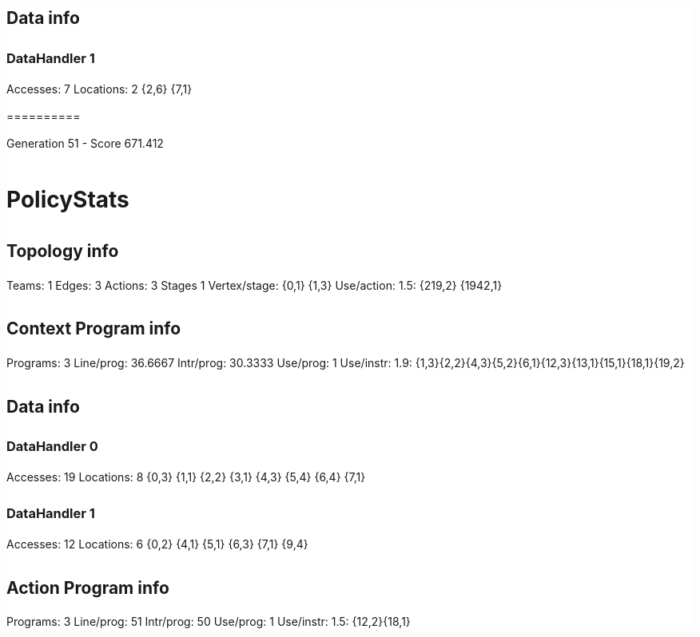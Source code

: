 ## Data info

### DataHandler 1
Accesses:	7
Locations:	2
{2,6} {7,1} 


==========

Generation 51 - Score 671.412

# PolicyStats
## Topology info
Teams:		1
Edges:		3
Actions:	3
Stages		1
Vertex/stage:	{0,1} {1,3} 
Use/action:	1.5: {219,2} {1942,1} 

## Context Program info
Programs:	3
Line/prog:	36.6667
Intr/prog:	30.3333
Use/prog:	1
Use/instr:	1.9: {1,3}{2,2}{4,3}{5,2}{6,1}{12,3}{13,1}{15,1}{18,1}{19,2}

## Data info

### DataHandler 0
Accesses:	19
Locations:	8
{0,3} {1,1} {2,2} {3,1} {4,3} {5,4} {6,4} {7,1} 

### DataHandler 1
Accesses:	12
Locations:	6
{0,2} {4,1} {5,1} {6,3} {7,1} {9,4} 


## Action Program info
Programs:	3
Line/prog:	51
Intr/prog:	50
Use/prog:	1
Use/instr:	1.5: {12,2}{18,1}
